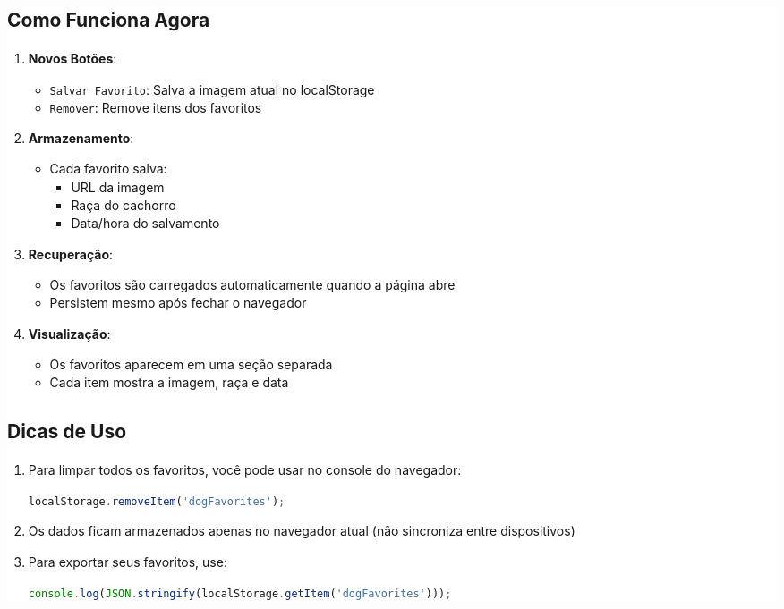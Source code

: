 ## Como Funciona Agora

1. **Novos Botões**:
   - `Salvar Favorito`: Salva a imagem atual no localStorage
   - `Remover`: Remove itens dos favoritos

2. **Armazenamento**:
   - Cada favorito salva:
     - URL da imagem
     - Raça do cachorro
     - Data/hora do salvamento

3. **Recuperação**:
   - Os favoritos são carregados automaticamente quando a página abre
   - Persistem mesmo após fechar o navegador

4. **Visualização**:
   - Os favoritos aparecem em uma seção separada
   - Cada item mostra a imagem, raça e data

## Dicas de Uso

1. Para limpar todos os favoritos, você pode usar no console do navegador:
   ```javascript
   localStorage.removeItem('dogFavorites');
   ```

2. Os dados ficam armazenados apenas no navegador atual (não sincroniza entre dispositivos)

3. Para exportar seus favoritos, use:
   ```javascript
   console.log(JSON.stringify(localStorage.getItem('dogFavorites')));
   ```



